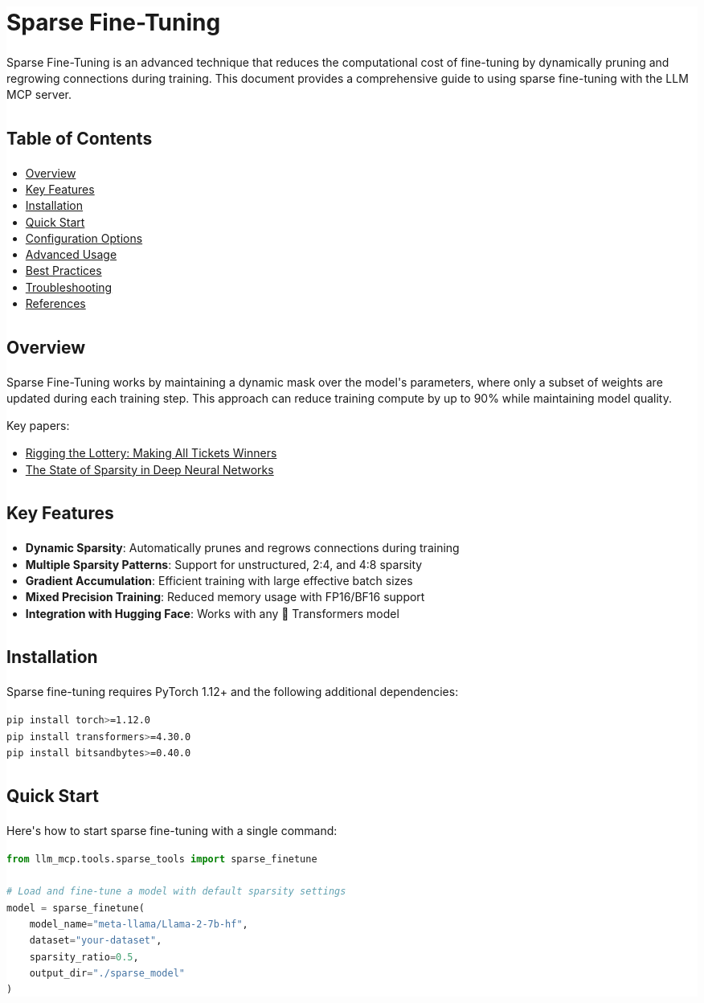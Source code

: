 # Sparse Fine-Tuning

Sparse Fine-Tuning is an advanced technique that reduces the computational cost of fine-tuning by dynamically pruning and regrowing connections during training. This document provides a comprehensive guide to using sparse fine-tuning with the LLM MCP server.

## Table of Contents
- [Overview](#overview)
- [Key Features](#key-features)
- [Installation](#installation)
- [Quick Start](#quick-start)
- [Configuration Options](#configuration-options)
- [Advanced Usage](#advanced-usage)
- [Best Practices](#best-practices)
- [Troubleshooting](#troubleshooting)
- [References](#references)

## Overview

Sparse Fine-Tuning works by maintaining a dynamic mask over the model's parameters, where only a subset of weights are updated during each training step. This approach can reduce training compute by up to 90% while maintaining model quality.

Key papers:
- [Rigging the Lottery: Making All Tickets Winners](https://arxiv.org/abs/2110.07634)
- [The State of Sparsity in Deep Neural Networks](https://arxiv.org/abs/1902.09574)

## Key Features

- **Dynamic Sparsity**: Automatically prunes and regrows connections during training
- **Multiple Sparsity Patterns**: Support for unstructured, 2:4, and 4:8 sparsity
- **Gradient Accumulation**: Efficient training with large effective batch sizes
- **Mixed Precision Training**: Reduced memory usage with FP16/BF16 support
- **Integration with Hugging Face**: Works with any 🤗 Transformers model

## Installation

Sparse fine-tuning requires PyTorch 1.12+ and the following additional dependencies:

```bash
pip install torch>=1.12.0
pip install transformers>=4.30.0
pip install bitsandbytes>=0.40.0
```

## Quick Start

Here's how to start sparse fine-tuning with a single command:

```python
from llm_mcp.tools.sparse_tools import sparse_finetune

# Load and fine-tune a model with default sparsity settings
model = sparse_finetune(
    model_name="meta-llama/Llama-2-7b-hf",
    dataset="your-dataset",
    sparsity_ratio=0.5,
    output_dir="./sparse_model"
)
```
